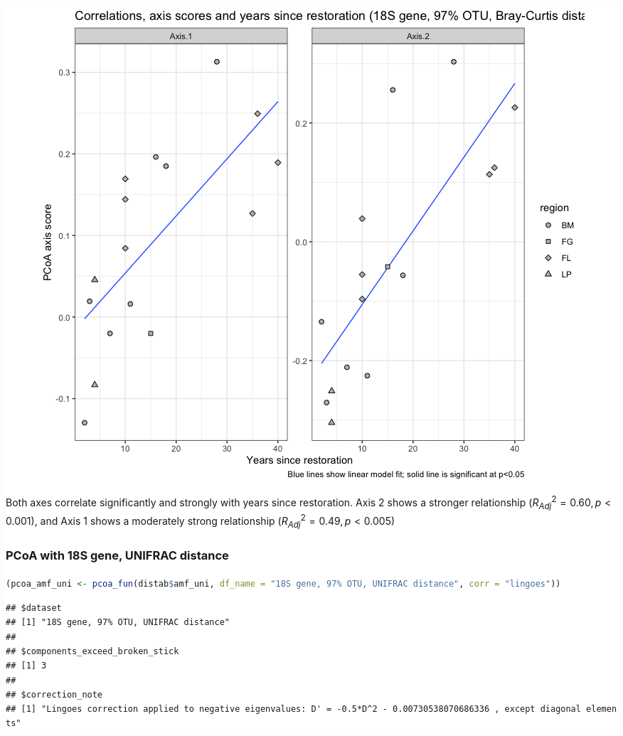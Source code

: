 <img src="microbial_communities_files/figure-gfm/amf_yrs_scores_fig-1.png" style="display: block; margin: auto;" />

Both axes correlate significantly and strongly with years since
restoration. Axis 2 shows a stronger relationship
$(R^2_{Adj}=0.60, p<0.001)$, and Axis 1 shows a moderately strong
relationship $(R^2_{Adj}=0.49, p<0.005)$

### PCoA with 18S gene, UNIFRAC distance

``` r
(pcoa_amf_uni <- pcoa_fun(distab$amf_uni, df_name = "18S gene, 97% OTU, UNIFRAC distance", corr = "lingoes"))
```

    ## $dataset
    ## [1] "18S gene, 97% OTU, UNIFRAC distance"
    ## 
    ## $components_exceed_broken_stick
    ## [1] 3
    ## 
    ## $correction_note
    ## [1] "Lingoes correction applied to negative eigenvalues: D' = -0.5*D^2 - 0.00730538070686336 , except diagonal elements"
